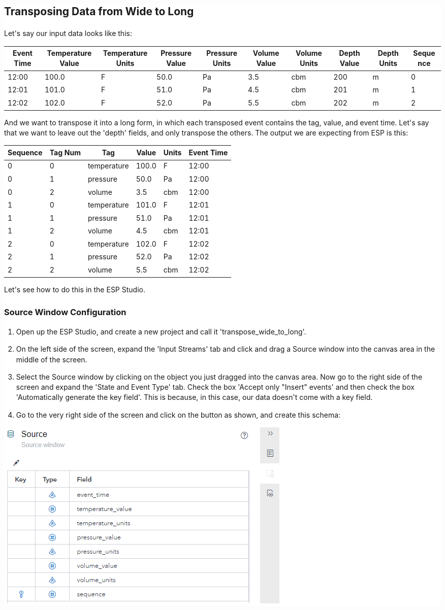 ## Transposing Data from Wide to Long

Let's say our input data looks like this:

Event Time | Temperature Value | Temperature Units | Pressure Value | Pressure Units | Volume Value | Volume Units | Depth Value | Depth Units | Sequence
-----------|-------------------|-------------------|----------------|----------------|--------------|--------------|-------------|-------------|--------
12:00 | 100.0 | F | 50.0 | Pa | 3.5 | cbm | 200 | m | 0
12:01 | 101.0 | F | 51.0 | Pa | 4.5 | cbm | 201 | m | 1
12:02 | 102.0 | F | 52.0 | Pa | 5.5 | cbm | 202 | m | 2

And we want to transpose it into a long form, in which each transposed event contains the tag, value, and event time. Let's say that we want to leave out the 'depth' fields, and only transpose the others. The output we are expecting from ESP is this:

Sequence | Tag Num | Tag | Value | Units | Event Time
---------|---------|-----|-------|-------|-----------
0 | 0 | temperature | 100.0 | F | 12:00
0 | 1 | pressure | 50.0 | Pa | 12:00
0 | 2 | volume | 3.5 | cbm | 12:00
1 | 0 | temperature | 101.0 | F | 12:01
1 | 1 | pressure | 51.0 | Pa | 12:01
1 | 2 | volume | 4.5 | cbm | 12:01
2 | 0 | temperature | 102.0 | F | 12:02
2 | 1 | pressure | 52.0 | Pa | 12:02
2 | 2 | volume | 5.5 | cbm | 12:02

Let's see how to do this in the ESP Studio.

### Source Window Configuration

1. Open up the ESP Studio, and create a new project and call it 'transpose_wide_to_long'. 

2. On the left side of the screen, expand the 'Input Streams' tab and click and drag a Source window into the canvas area in the middle of the screen.

3. Select the Source window by clicking on the object you just dragged into the canvas area. Now go to the right side of the screen and expand the 'State and Event Type' tab. Check the box 'Accept only "Insert" events' and then check the box 'Automatically generate the key field'. This is because, in this case, our data doesn't come with a key field.

4. Go to the very right side of the screen and click on the button as shown, and create this schema:

![](./images/wide_to_long_source1.png)
